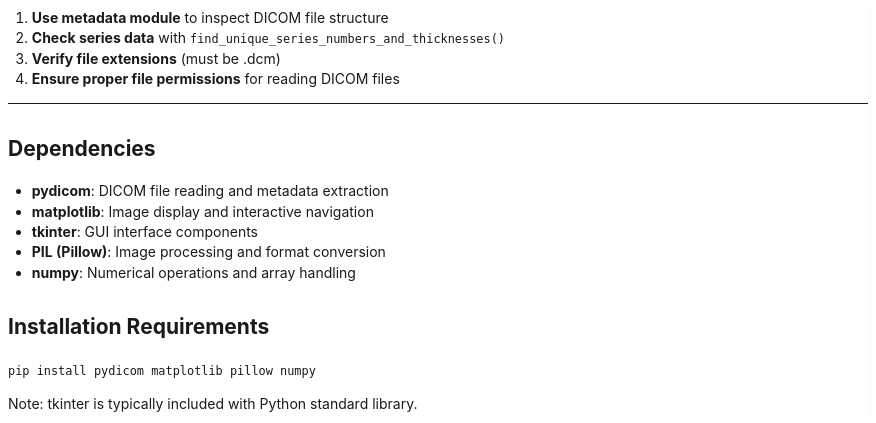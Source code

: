 1. **Use metadata module** to inspect DICOM file structure
2. **Check series data** with `find_unique_series_numbers_and_thicknesses()`
3. **Verify file extensions** (must be .dcm)
4. **Ensure proper file permissions** for reading DICOM files

---

## Dependencies

- **pydicom**: DICOM file reading and metadata extraction
- **matplotlib**: Image display and interactive navigation
- **tkinter**: GUI interface components
- **PIL (Pillow)**: Image processing and format conversion
- **numpy**: Numerical operations and array handling

## Installation Requirements

```bash
pip install pydicom matplotlib pillow numpy
```

Note: tkinter is typically included with Python standard library.